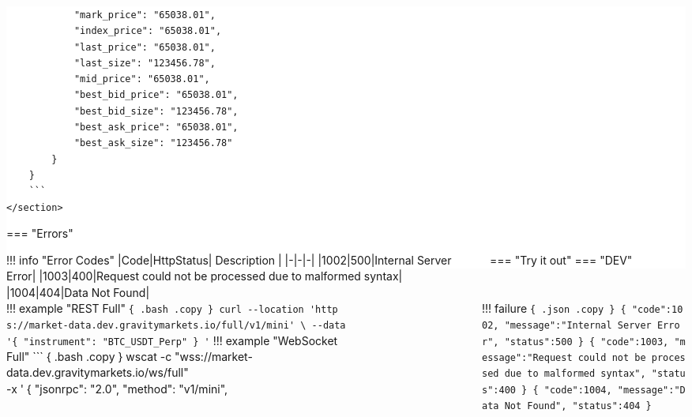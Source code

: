                 "mark_price": "65038.01",
                "index_price": "65038.01",
                "last_price": "65038.01",
                "last_size": "123456.78",
                "mid_price": "65038.01",
                "best_bid_price": "65038.01",
                "best_bid_size": "123456.78",
                "best_ask_price": "65038.01",
                "best_ask_size": "123456.78"
            }
        }
        ```
    </section>
=== "Errors"
    <section markdown="1" style="float: left; width: 70%; padding-right: 10px;">
    !!! info "Error Codes"
        |Code|HttpStatus| Description |
        |-|-|-|
        |1002|500|Internal Server Error|
        |1003|400|Request could not be processed due to malformed syntax|
        |1004|404|Data Not Found|
    </section>
    <section markdown="1" style="float: right; width: 30%;">
    !!! failure
        ``` { .json .copy }
        {
            "code":1002,
            "message":"Internal Server Error",
            "status":500
        }
        {
            "code":1003,
            "message":"Request could not be processed due to malformed syntax",
            "status":400
        }
        {
            "code":1004,
            "message":"Data Not Found",
            "status":404
        }
        ```
    </section>
=== "Try it out"
    === "DEV"
        <section markdown="1" style="float: left; width: 50%; padding-right: 10px;">
        !!! example "REST Full"
            ``` { .bash .copy }
            curl --location 'https://market-data.dev.gravitymarkets.io/full/v1/mini' \
            --data '{
                "instrument": "BTC_USDT_Perp"
            }
            '
            ```
        !!! example "WebSocket Full"
            ``` { .bash .copy }
            wscat -c "wss://market-data.dev.gravitymarkets.io/ws/full" \
            -x '
            {
                "jsonrpc": "2.0",
                "method": "v1/mini",